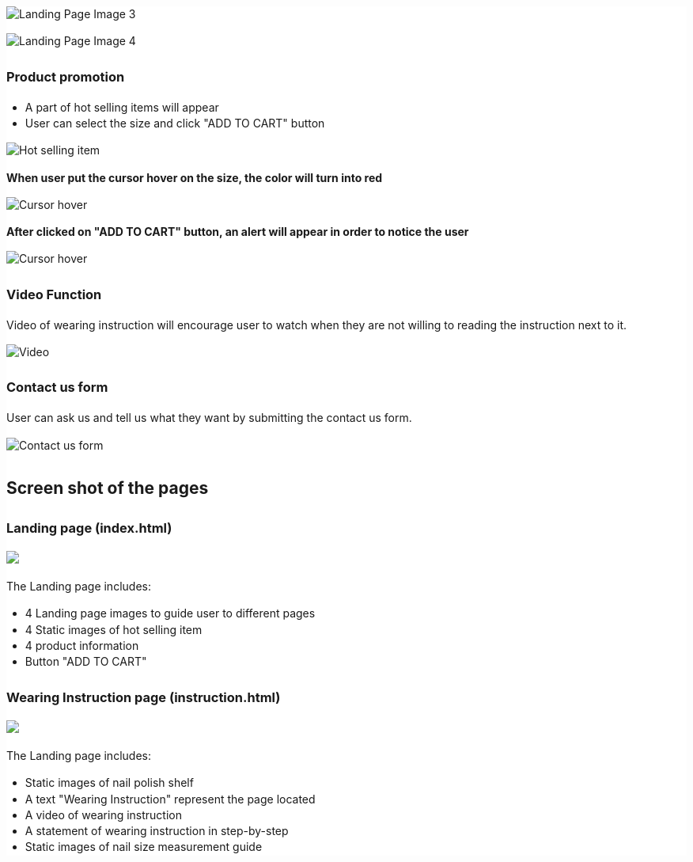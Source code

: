 ![Landing Page Image 3](asset/document/hero-slide-3.png)

![Landing Page Image 4](asset/document/hero-slide-4.png)

### Product promotion

- A part of hot selling items will appear
- User can select the size and click "ADD TO CART" button

![Hot selling item](asset/document/hot-item.png)

**When user put the cursor hover on the size, the color will turn into red**

![Cursor hover](asset/document/hot-item-hover.png)

**After clicked on "ADD TO CART" button, an alert will appear in order to notice the user**

![Cursor hover](asset/document/cart-alert.png)

### Video Function

Video of wearing instruction will encourage user to watch when they are not willing to reading the instruction next to it.

![Video](asset/document/video.png)

### Contact us form

User can ask us and tell us what they want by submitting the contact us form. 

![Contact us form](asset/document/contact-us-form.png)

## Screen shot of the pages
### Landing page (index.html)

<img src="asset/document/index.png">

The Landing page includes:
- 4 Landing page images to guide user to different pages
- 4 Static images of hot selling item
- 4 product information
- Button "ADD TO CART"

### Wearing Instruction page (instruction.html)

<img src="asset/document/instruction.png">

The Landing page includes:
- Static images of nail polish shelf
- A text "Wearing Instruction" represent the page located
- A video of wearing instruction
- A statement of wearing instruction in step-by-step
- Static images of nail size measurement guide
